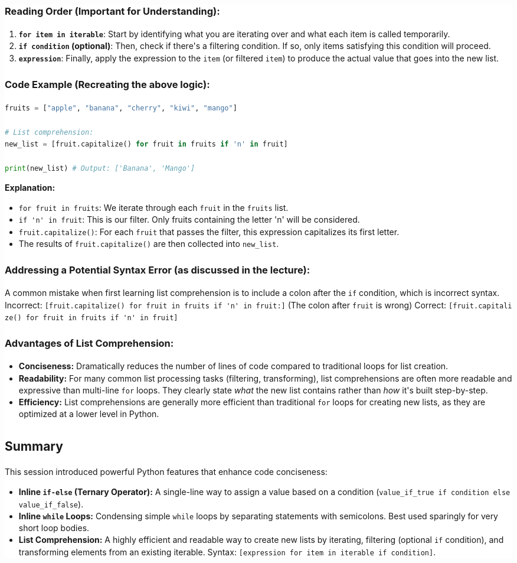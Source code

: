 ### Reading Order (Important for Understanding):

1.  **`for item in iterable`**: Start by identifying what you are iterating over and what each item is called temporarily.
2.  **`if condition` (optional)**: Then, check if there's a filtering condition. If so, only items satisfying this condition will proceed.
3.  **`expression`**: Finally, apply the expression to the `item` (or filtered `item`) to produce the actual value that goes into the new list.

### Code Example (Recreating the above logic):

```python
fruits = ["apple", "banana", "cherry", "kiwi", "mango"]

# List comprehension:
new_list = [fruit.capitalize() for fruit in fruits if 'n' in fruit]

print(new_list) # Output: ['Banana', 'Mango']
```

**Explanation:**
*   `for fruit in fruits`: We iterate through each `fruit` in the `fruits` list.
*   `if 'n' in fruit`: This is our filter. Only fruits containing the letter 'n' will be considered.
*   `fruit.capitalize()`: For each `fruit` that passes the filter, this expression capitalizes its first letter.
*   The results of `fruit.capitalize()` are then collected into `new_list`.

### Addressing a Potential Syntax Error (as discussed in the lecture):

A common mistake when first learning list comprehension is to include a colon after the `if` condition, which is incorrect syntax.
Incorrect: `[fruit.capitalize() for fruit in fruits if 'n' in fruit:]` (The colon after `fruit` is wrong)
Correct: `[fruit.capitalize() for fruit in fruits if 'n' in fruit]`

### Advantages of List Comprehension:

*   **Conciseness:** Dramatically reduces the number of lines of code compared to traditional loops for list creation.
*   **Readability:** For many common list processing tasks (filtering, transforming), list comprehensions are often more readable and expressive than multi-line `for` loops. They clearly state *what* the new list contains rather than *how* it's built step-by-step.
*   **Efficiency:** List comprehensions are generally more efficient than traditional `for` loops for creating new lists, as they are optimized at a lower level in Python.

## Summary

This session introduced powerful Python features that enhance code conciseness:

*   **Inline `if-else` (Ternary Operator):** A single-line way to assign a value based on a condition (`value_if_true if condition else value_if_false`).
*   **Inline `while` Loops:** Condensing simple `while` loops by separating statements with semicolons. Best used sparingly for very short loop bodies.
*   **List Comprehension:** A highly efficient and readable way to create new lists by iterating, filtering (optional `if` condition), and transforming elements from an existing iterable. Syntax: `[expression for item in iterable if condition]`.
